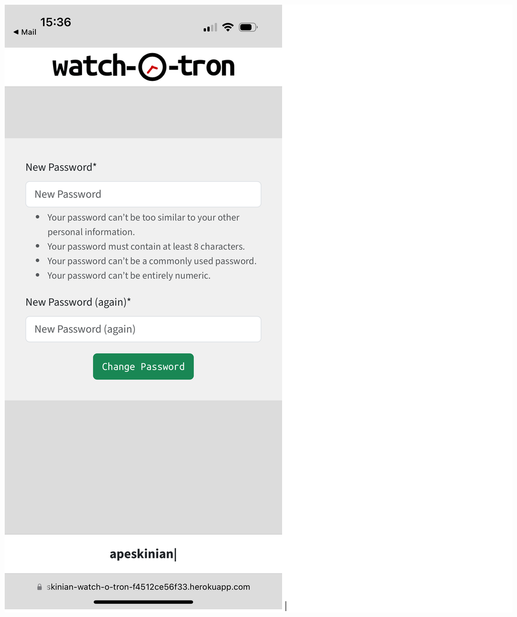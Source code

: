 ![screenshot](documentation/testing/responsive/iphone/wot_testing_resposive_iphone_password_reset_from_key.PNG "watch-o-tron responsive iphone 16 pro password reset") |